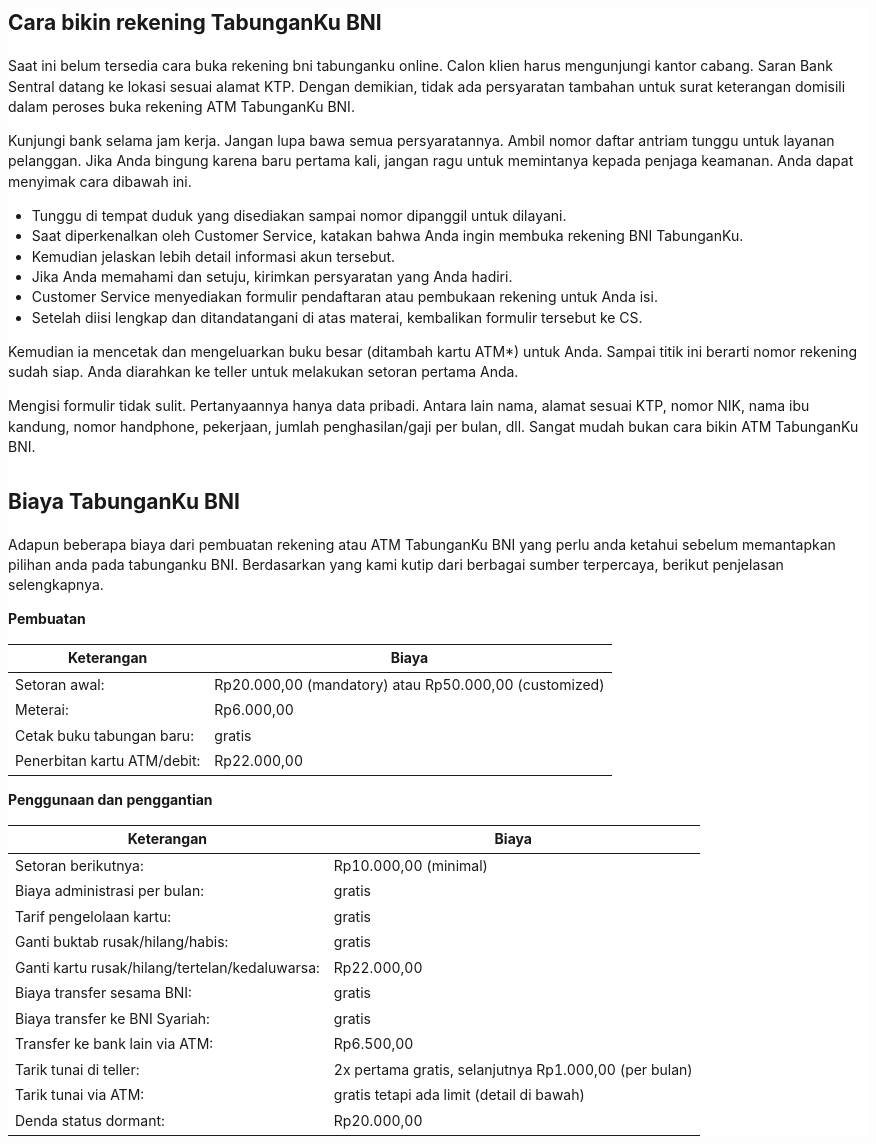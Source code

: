 ## Cara bikin rekening TabunganKu BNI

Saat ini belum tersedia cara buka rekening bni tabunganku online. Calon klien harus mengunjungi kantor cabang. Saran Bank Sentral datang ke lokasi sesuai alamat KTP. Dengan demikian, tidak ada persyaratan tambahan untuk surat keterangan domisili dalam peroses buka rekening ATM TabunganKu BNI.

Kunjungi bank selama jam kerja. Jangan lupa bawa semua persyaratannya. Ambil nomor daftar antriam tunggu untuk layanan pelanggan. Jika Anda bingung karena baru pertama kali, jangan ragu untuk memintanya kepada penjaga keamanan. Anda dapat menyimak cara dibawah ini.

* Tunggu di tempat duduk yang disediakan sampai nomor dipanggil untuk dilayani.
* Saat diperkenalkan oleh Customer Service, katakan bahwa Anda ingin membuka rekening BNI TabunganKu.
* Kemudian jelaskan lebih detail informasi akun tersebut.
* Jika Anda memahami dan setuju, kirimkan persyaratan yang Anda hadiri.
* Customer Service menyediakan formulir pendaftaran atau pembukaan rekening untuk Anda isi.
* Setelah diisi lengkap dan ditandatangani di atas materai, kembalikan formulir tersebut ke CS.

Kemudian ia mencetak dan mengeluarkan buku besar (ditambah kartu ATM*) untuk Anda. Sampai titik ini berarti nomor rekening sudah siap. Anda diarahkan ke teller untuk melakukan setoran pertama Anda.

Mengisi formulir tidak sulit. Pertanyaannya hanya data pribadi. Antara lain nama, alamat sesuai KTP, nomor NIK, nama ibu kandung, nomor handphone, pekerjaan, jumlah penghasilan/gaji per bulan, dll. Sangat mudah bukan cara bikin ATM TabunganKu BNI.

## Biaya TabunganKu BNI

Adapun beberapa biaya dari pembuatan rekening atau ATM TabunganKu BNI yang perlu anda ketahui sebelum memantapkan pilihan anda pada tabunganku BNI. Berdasarkan yang kami kutip dari berbagai sumber terpercaya, berikut penjelasan selengkapnya.

**Pembuatan**

| Keterangan | Biaya |
| --- | --- |
| Setoran awal: | Rp20.000,00 (mandatory) atau Rp50.000,00 (customized) |
| Meterai: | Rp6.000,00 |
| Cetak buku tabungan baru: | gratis |
| Penerbitan kartu ATM/debit: | Rp22.000,00 |

**Penggunaan dan penggantian**

| Keterangan | Biaya |
| --- | --- |
| Setoran berikutnya: | Rp10.000,00 (minimal) |
| Biaya administrasi per bulan: | gratis |
| Tarif pengelolaan kartu: | gratis |
| Ganti buktab rusak/hilang/habis: | gratis |
| Ganti kartu rusak/hilang/tertelan/kedaluwarsa: | Rp22.000,00 |
| Biaya transfer sesama BNI: | gratis |
| Biaya transfer ke BNI Syariah: | gratis |
| Transfer ke bank lain via ATM: | Rp6.500,00 |
| Tarik tunai di teller: | 2x pertama gratis, selanjutnya Rp1.000,00 (per bulan) |
| Tarik tunai via ATM: | gratis tetapi ada limit (detail di bawah) |
| Denda status dormant: | Rp20.000,00 |
